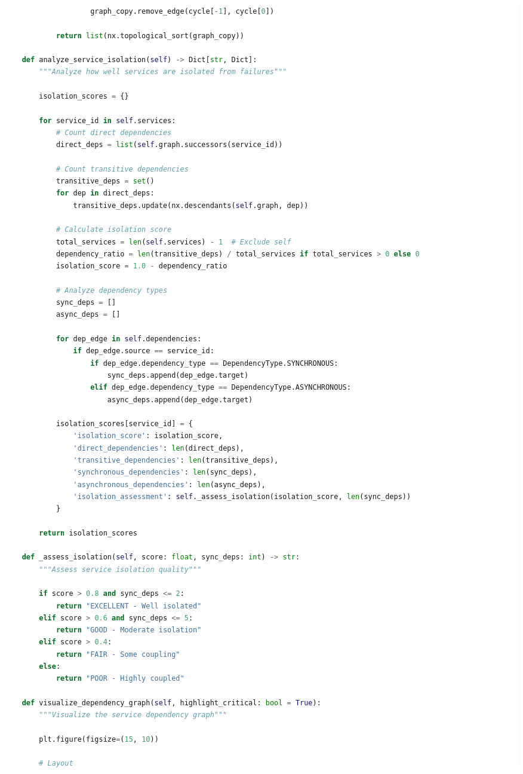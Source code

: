 ```python
                    graph_copy.remove_edge(cycle[-1], cycle[0])
            
            return list(nx.topological_sort(graph_copy))
    
    def analyze_service_isolation(self) -> Dict[str, Dict]:
        """Analyze how well services are isolated from failures"""
        
        isolation_scores = {}
        
        for service_id in self.services:
            # Count direct dependencies
            direct_deps = list(self.graph.successors(service_id))
            
            # Count transitive dependencies
            transitive_deps = set()
            for dep in direct_deps:
                transitive_deps.update(nx.descendants(self.graph, dep))
            
            # Calculate isolation score
            total_services = len(self.services) - 1  # Exclude self
            dependency_ratio = len(transitive_deps) / total_services if total_services > 0 else 0
            isolation_score = 1.0 - dependency_ratio
            
            # Analyze dependency types
            sync_deps = []
            async_deps = []
            
            for dep_edge in self.dependencies:
                if dep_edge.source == service_id:
                    if dep_edge.dependency_type == DependencyType.SYNCHRONOUS:
                        sync_deps.append(dep_edge.target)
                    elif dep_edge.dependency_type == DependencyType.ASYNCHRONOUS:
                        async_deps.append(dep_edge.target)
            
            isolation_scores[service_id] = {
                'isolation_score': isolation_score,
                'direct_dependencies': len(direct_deps),
                'transitive_dependencies': len(transitive_deps),
                'synchronous_dependencies': len(sync_deps),
                'asynchronous_dependencies': len(async_deps),
                'isolation_assessment': self._assess_isolation(isolation_score, len(sync_deps))
            }
        
        return isolation_scores
    
    def _assess_isolation(self, score: float, sync_deps: int) -> str:
        """Assess service isolation quality"""
        
        if score > 0.8 and sync_deps <= 2:
            return "EXCELLENT - Well isolated"
        elif score > 0.6 and sync_deps <= 5:
            return "GOOD - Moderate isolation"
        elif score > 0.4:
            return "FAIR - Some coupling"
        else:
            return "POOR - Highly coupled"
    
    def visualize_dependency_graph(self, highlight_critical: bool = True):
        """Visualize the service dependency graph"""
        
        plt.figure(figsize=(15, 10))
        
        # Layout
```